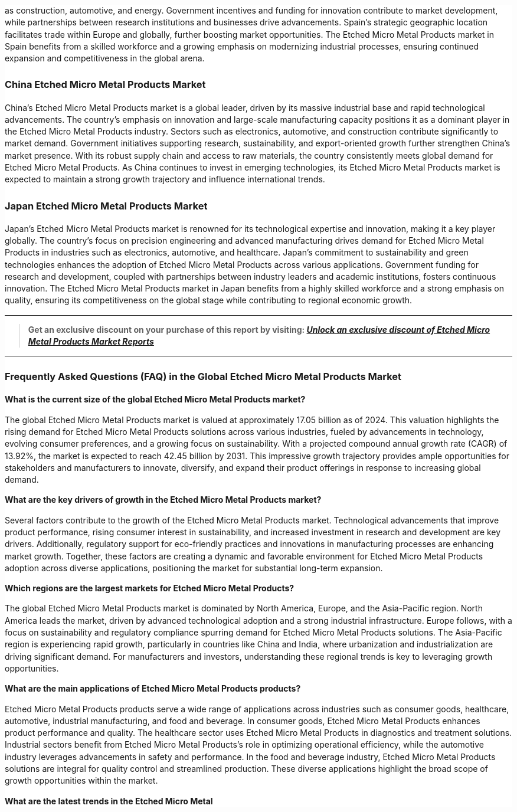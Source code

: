 as construction, automotive, and energy. Government incentives and funding for innovation contribute to market development, while partnerships between research institutions and businesses drive advancements. Spain&rsquo;s strategic geographic location facilitates trade within Europe and globally, further boosting market opportunities. The Etched Micro Metal Products market in Spain benefits from a skilled workforce and a growing emphasis on modernizing industrial processes, ensuring continued expansion and competitiveness in the global arena.</p><h3>China Etched Micro Metal Products Market</h3><p>China&rsquo;s Etched Micro Metal Products market is a global leader, driven by its massive industrial base and rapid technological advancements. The country&rsquo;s emphasis on innovation and large-scale manufacturing capacity positions it as a dominant player in the Etched Micro Metal Products industry. Sectors such as electronics, automotive, and construction contribute significantly to market demand. Government initiatives supporting research, sustainability, and export-oriented growth further strengthen China&rsquo;s market presence. With its robust supply chain and access to raw materials, the country consistently meets global demand for Etched Micro Metal Products. As China continues to invest in emerging technologies, its Etched Micro Metal Products market is expected to maintain a strong growth trajectory and influence international trends.</p><h3>Japan Etched Micro Metal Products Market</h3><p>Japan&rsquo;s Etched Micro Metal Products market is renowned for its technological expertise and innovation, making it a key player globally. The country&rsquo;s focus on precision engineering and advanced manufacturing drives demand for Etched Micro Metal Products in industries such as electronics, automotive, and healthcare. Japan&rsquo;s commitment to sustainability and green technologies enhances the adoption of Etched Micro Metal Products across various applications. Government funding for research and development, coupled with partnerships between industry leaders and academic institutions, fosters continuous innovation. The Etched Micro Metal Products market in Japan benefits from a highly skilled workforce and a strong emphasis on quality, ensuring its competitiveness on the global stage while contributing to regional economic growth.</p><hr /><blockquote><p><strong>Get an exclusive discount on your purchase of this report by visiting: <em><a href="://marketresearchpulse.com/ask-for-discount/130630?utm_source=Github&amp;utm_medium=021">Unlock an exclusive discount of Etched Micro Metal Products Market Reports</a></em>&nbsp;</strong></p></blockquote><hr /><h3>Frequently Asked Questions (FAQ) in the Global Etched Micro Metal Products Market</h3><p><strong>What is the current size of the global Etched Micro Metal Products market?</strong></p><p>The global Etched Micro Metal Products market is valued at approximately 17.05 billion as of 2024. This valuation highlights the rising demand for Etched Micro Metal Products solutions across various industries, fueled by advancements in technology, evolving consumer preferences, and a growing focus on sustainability. With a projected compound annual growth rate (CAGR) of 13.92%, the market is expected to reach 42.45 billion by 2031. This impressive growth trajectory provides ample opportunities for stakeholders and manufacturers to innovate, diversify, and expand their product offerings in response to increasing global demand.</p><p><strong>What are the key drivers of growth in the Etched Micro Metal Products market?</strong></p><p>Several factors contribute to the growth of the Etched Micro Metal Products market. Technological advancements that improve product performance, rising consumer interest in sustainability, and increased investment in research and development are key drivers. Additionally, regulatory support for eco-friendly practices and innovations in manufacturing processes are enhancing market growth. Together, these factors are creating a dynamic and favorable environment for Etched Micro Metal Products adoption across diverse applications, positioning the market for substantial long-term expansion.</p><p><strong>Which regions are the largest markets for Etched Micro Metal Products?</strong></p><p>The global Etched Micro Metal Products market is dominated by North America, Europe, and the Asia-Pacific region. North America leads the market, driven by advanced technological adoption and a strong industrial infrastructure. Europe follows, with a focus on sustainability and regulatory compliance spurring demand for Etched Micro Metal Products solutions. The Asia-Pacific region is experiencing rapid growth, particularly in countries like China and India, where urbanization and industrialization are driving significant demand. For manufacturers and investors, understanding these regional trends is key to leveraging growth opportunities.</p><p><strong>What are the main applications of Etched Micro Metal Products products?</strong></p><p>Etched Micro Metal Products products serve a wide range of applications across industries such as consumer goods, healthcare, automotive, industrial manufacturing, and food and beverage. In consumer goods, Etched Micro Metal Products enhances product performance and quality. The healthcare sector uses Etched Micro Metal Products in diagnostics and treatment solutions. Industrial sectors benefit from Etched Micro Metal Products&rsquo;s role in optimizing operational efficiency, while the automotive industry leverages advancements in safety and performance. In the food and beverage industry, Etched Micro Metal Products solutions are integral for quality control and streamlined production. These diverse applications highlight the broad scope of growth opportunities within the market.</p><p><strong>What are the latest trends in the Etched Micro Metal